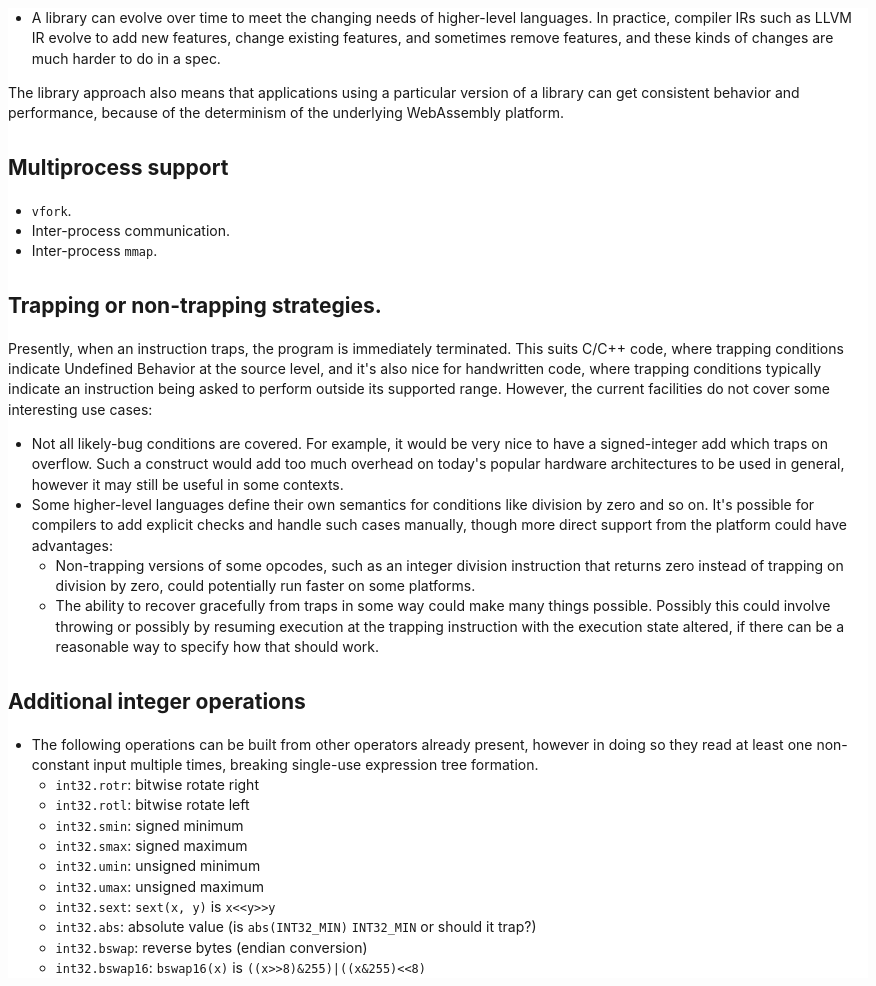  - A library can evolve over time to meet the changing needs of higher-level
   languages. In practice, compiler IRs such as LLVM IR evolve to add new
   features, change existing features, and sometimes remove features, and these
   kinds of changes are much harder to do in a spec.

The library approach also means that applications using a particular version
of a library can get consistent behavior and performance, because of the
determinism of the underlying WebAssembly platform.

## Multiprocess support

* `vfork`.
* Inter-process communication.
* Inter-process `mmap`.

## Trapping or non-trapping strategies.

Presently, when an instruction traps, the program is immediately terminated.
This suits C/C++ code, where trapping conditions indicate Undefined Behavior at
the source level, and it's also nice for handwritten code, where trapping
conditions typically indicate an instruction being asked to perform outside its
supported range. However, the current facilities do not cover some interesting
use cases:

* Not all likely-bug conditions are covered. For example, it would be very nice
  to have a signed-integer add which traps on overflow. Such a construct would
  add too much overhead on today's popular hardware architectures to be used in
  general, however it may still be useful in some contexts.
* Some higher-level languages define their own semantics for conditions like
  division by zero and so on. It's possible for compilers to add explicit checks
  and handle such cases manually, though more direct support from the platform
  could have advantages:
  * Non-trapping versions of some opcodes, such as an integer division
    instruction that returns zero instead of trapping on division by zero, could
    potentially run faster on some platforms.
  * The ability to recover gracefully from traps in some way could make many
    things possible. Possibly this could involve throwing or possibly by
    resuming execution at the trapping instruction with the execution state
    altered, if there can be a reasonable way to specify how that should work.

## Additional integer operations

* The following operations can be built from other operators already present,
  however in doing so they read at least one non-constant input multiple times,
  breaking single-use expression tree formation.
  * `int32.rotr`: bitwise rotate right
  * `int32.rotl`: bitwise rotate left
  * `int32.smin`: signed minimum
  * `int32.smax`: signed maximum
  * `int32.umin`: unsigned minimum
  * `int32.umax`: unsigned maximum
  * `int32.sext`: `sext(x, y)` is `x<<y>>y`
  * `int32.abs`: absolute value (is `abs(INT32_MIN)` `INT32_MIN` or should it trap?)
  * `int32.bswap`: reverse bytes (endian conversion)
  * `int32.bswap16`: `bswap16(x)` is `((x>>8)&255)|((x&255)<<8)`
